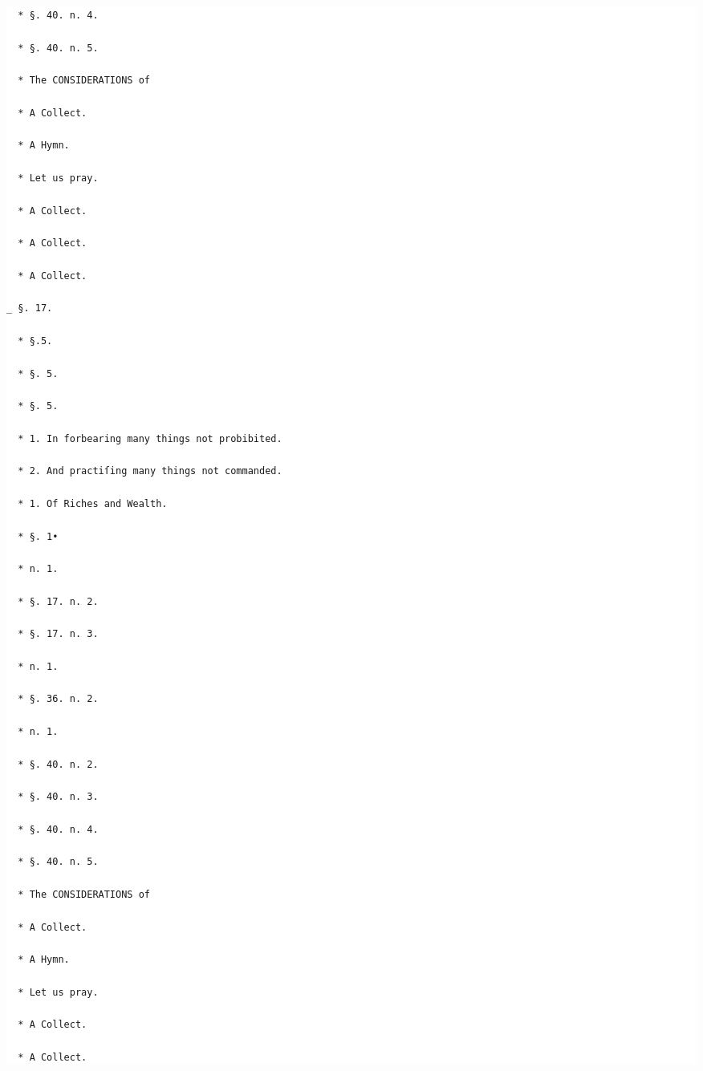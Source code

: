       * §. 40. n. 4.

      * §. 40. n. 5.

      * The CONSIDERATIONS of

      * A Collect.

      * A Hymn.

      * Let us pray.

      * A Collect.

      * A Collect.

      * A Collect.

    _ §. 17.

      * §.5.

      * §. 5.

      * §. 5.

      * 1. In forbearing many things not probibited.

      * 2. And practiſing many things not commanded.

      * 1. Of Riches and Wealth.

      * §. 1•

      * n. 1.

      * §. 17. n. 2.

      * §. 17. n. 3.

      * n. 1.

      * §. 36. n. 2.

      * n. 1.

      * §. 40. n. 2.

      * §. 40. n. 3.

      * §. 40. n. 4.

      * §. 40. n. 5.

      * The CONSIDERATIONS of

      * A Collect.

      * A Hymn.

      * Let us pray.

      * A Collect.

      * A Collect.
